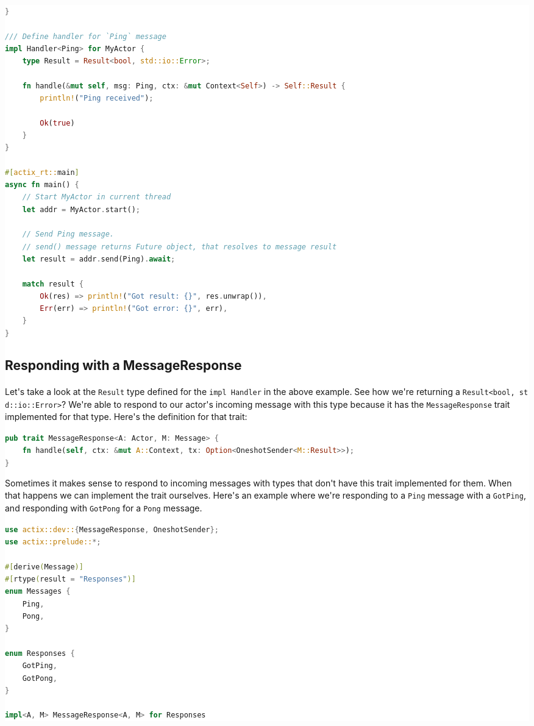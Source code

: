 ```rust
}

/// Define handler for `Ping` message
impl Handler<Ping> for MyActor {
    type Result = Result<bool, std::io::Error>;

    fn handle(&mut self, msg: Ping, ctx: &mut Context<Self>) -> Self::Result {
        println!("Ping received");

        Ok(true)
    }
}

#[actix_rt::main]
async fn main() {
    // Start MyActor in current thread
    let addr = MyActor.start();

    // Send Ping message.
    // send() message returns Future object, that resolves to message result
    let result = addr.send(Ping).await;

    match result {
        Ok(res) => println!("Got result: {}", res.unwrap()),
        Err(err) => println!("Got error: {}", err),
    }
}
```

## Responding with a MessageResponse

Let's take a look at the `Result` type defined for the `impl Handler` in the above example.
See how we're returning a `Result<bool, std::io::Error>`? We're able to respond to our actor's
incoming message with this type because it has the `MessageResponse` trait implemented for that type.
Here's the definition for that trait:

```rust
pub trait MessageResponse<A: Actor, M: Message> {
    fn handle(self, ctx: &mut A::Context, tx: Option<OneshotSender<M::Result>>);
}
```

Sometimes it makes sense to respond to incoming messages with types that don't have this trait
implemented for them. When that happens we can implement the trait ourselves.
Here's an example where we're responding to a `Ping` message with a `GotPing`,
and responding with `GotPong` for a `Pong` message.

```rust
use actix::dev::{MessageResponse, OneshotSender};
use actix::prelude::*;

#[derive(Message)]
#[rtype(result = "Responses")]
enum Messages {
    Ping,
    Pong,
}

enum Responses {
    GotPing,
    GotPong,
}

impl<A, M> MessageResponse<A, M> for Responses
```

[Actor Model]: https://en.wikipedia.org/wiki/Actor_model
[`Context<A>`]: ./sec-4-context.html
[`Actor`]: https://actix.rs/actix/actix/trait.Actor.html
[`Handler<M>`]: https://actix.rs/actix/actix/trait.Handler.html
[`Message`]: https://actix.rs/actix/actix/trait.Message.html